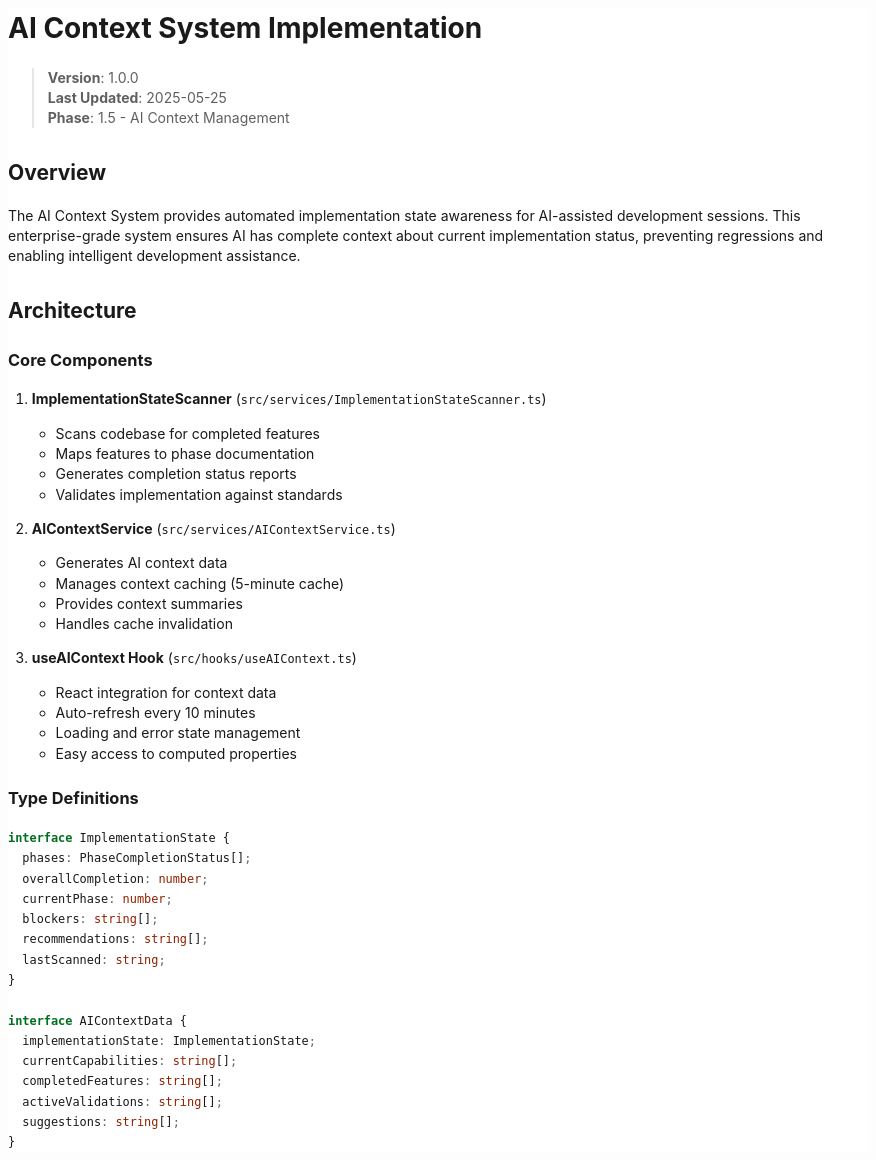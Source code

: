 
# AI Context System Implementation

> **Version**: 1.0.0  
> **Last Updated**: 2025-05-25  
> **Phase**: 1.5 - AI Context Management

## Overview

The AI Context System provides automated implementation state awareness for AI-assisted development sessions. This enterprise-grade system ensures AI has complete context about current implementation status, preventing regressions and enabling intelligent development assistance.

## Architecture

### Core Components

1. **ImplementationStateScanner** (`src/services/ImplementationStateScanner.ts`)
   - Scans codebase for completed features
   - Maps features to phase documentation
   - Generates completion status reports
   - Validates implementation against standards

2. **AIContextService** (`src/services/AIContextService.ts`)
   - Generates AI context data
   - Manages context caching (5-minute cache)
   - Provides context summaries
   - Handles cache invalidation

3. **useAIContext Hook** (`src/hooks/useAIContext.ts`)
   - React integration for context data
   - Auto-refresh every 10 minutes
   - Loading and error state management
   - Easy access to computed properties

### Type Definitions

```typescript
interface ImplementationState {
  phases: PhaseCompletionStatus[];
  overallCompletion: number;
  currentPhase: number;
  blockers: string[];
  recommendations: string[];
  lastScanned: string;
}

interface AIContextData {
  implementationState: ImplementationState;
  currentCapabilities: string[];
  completedFeatures: string[];
  activeValidations: string[];
  suggestions: string[];
}
```
